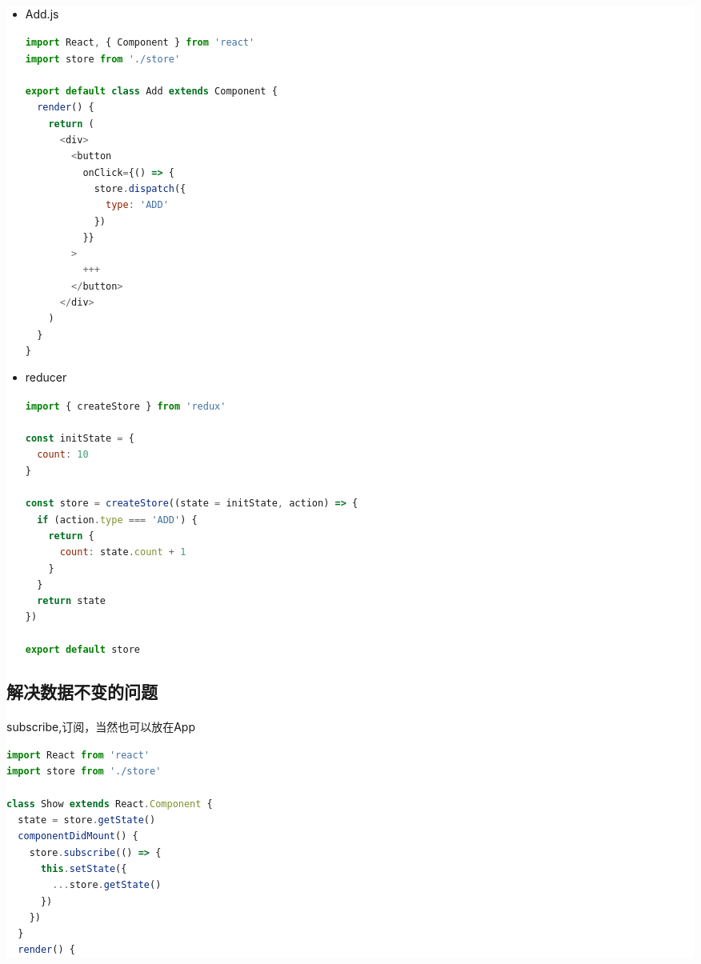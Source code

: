 + Add.js

  ```js
  import React, { Component } from 'react'
  import store from './store'
  
  export default class Add extends Component {
    render() {
      return (
        <div>
          <button
            onClick={() => {
              store.dispatch({
                type: 'ADD'
              })
            }}
          >
            +++
          </button>
        </div>
      )
    }
  }
  
  ```

+ reducer

  ```js
  import { createStore } from 'redux'
  
  const initState = {
    count: 10
  }
  
  const store = createStore((state = initState, action) => {
    if (action.type === 'ADD') {
      return {
        count: state.count + 1
      }
    }
    return state
  })
  
  export default store
  
  ```

## 解决数据不变的问题

subscribe,订阅，当然也可以放在App

```js
import React from 'react'
import store from './store'

class Show extends React.Component {
  state = store.getState()
  componentDidMount() {
    store.subscribe(() => {
      this.setState({
        ...store.getState()
      })
    })
  }
  render() {
```
